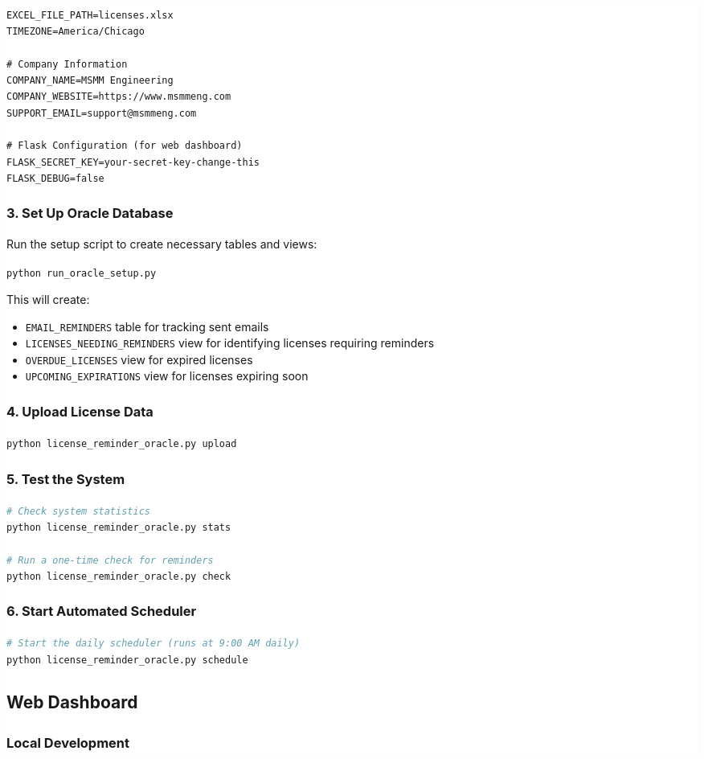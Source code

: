 ```env
EXCEL_FILE_PATH=licenses.xlsx
TIMEZONE=America/Chicago

# Company Information
COMPANY_NAME=MSMM Engineering
COMPANY_WEBSITE=https://www.msmmeng.com
SUPPORT_EMAIL=support@msmmeng.com

# Flask Configuration (for web dashboard)
FLASK_SECRET_KEY=your-secret-key-change-this
FLASK_DEBUG=false
```

### 3. Set Up Oracle Database

Run the setup script to create necessary tables and views:

```bash
python run_oracle_setup.py
```

This will create:
- `EMAIL_REMINDERS` table for tracking sent emails
- `LICENSES_NEEDING_REMINDERS` view for identifying licenses requiring reminders
- `OVERDUE_LICENSES` view for expired licenses
- `UPCOMING_EXPIRATIONS` view for licenses expiring soon

### 4. Upload License Data

```bash
python license_reminder_oracle.py upload
```

### 5. Test the System

```bash
# Check system statistics
python license_reminder_oracle.py stats

# Run a one-time check for reminders
python license_reminder_oracle.py check
```

### 6. Start Automated Scheduler

```bash
# Start the daily scheduler (runs at 9:00 AM daily)
python license_reminder_oracle.py schedule
```

## Web Dashboard

### Local Development
